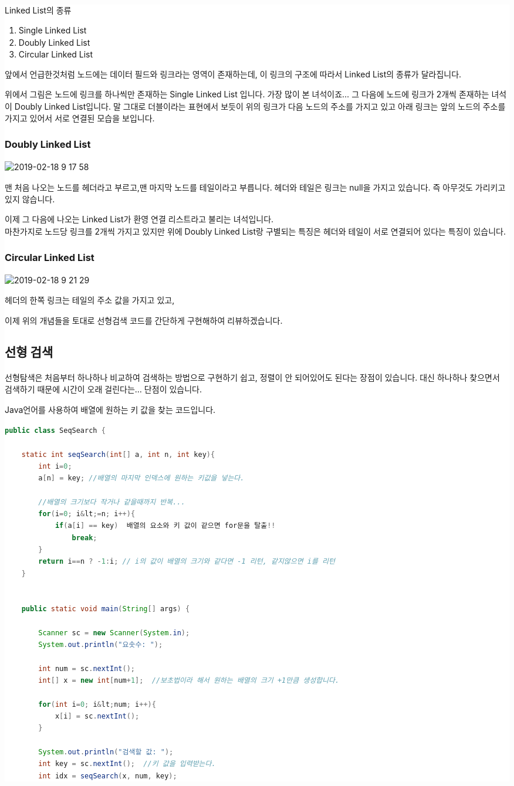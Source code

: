 Linked List의 종류

1.  Single Linked List
2.  Doubly Linked List
3.  Circular Linked List

앞에서 언급한것처럼 노드에는 데이터 필드와 링크라는 영역이 존재하는데, 이 링크의 구조에 따라서 Linked List의 종류가 달라집니다.

위에서 그림은 노드에 링크를 하나씩만 존재하는 Single Linked List 입니다. 가장 많이 본 녀석이죠… 그 다음에 노드에 링크가 2개씩 존재하는 녀석이 Doubly Linked List입니다. 말 그대로 더블이라는 표현에서 보듯이 위의 링크가 다음 노드의 주소를 가지고 있고 아래 링크는 앞의 노드의 주소를 가지고 있어서 서로 연결된 모습을 보입니다.

### Doubly Linked List

![2019-02-18 9 17 58](https://user-images.githubusercontent.com/22395934/52950500-b67f9f80-33c2-11e9-883a-8a2ff139ea84.png)

맨 처음 나오는 노드를 헤더라고 부르고,맨 마지막 노드를 테일이라고 부릅니다. 헤더와 테일은 링크는 null을 가지고 있습니다. 즉 아무것도 가리키고 있지 않습니다.

이제 그 다음에 나오는 Linked List가 환영 연결 리스트라고 불리는 녀석입니다.  
마찬가지로 노드당 링크를 2개씩 가지고 있지만 위에 Doubly Linked List랑 구별되는 특징은 헤더와 테일이 서로 연결되어 있다는 특징이 있습니다.

### Circular Linked List

![2019-02-18 9 21 29](https://user-images.githubusercontent.com/22395934/52950691-44f42100-33c3-11e9-8486-39700d1f9917.png)

헤더의 한쪽 링크는 테일의 주소 값을 가지고 있고,

이제 위의 개념들을 토대로 선형검색 코드를 간단하게 구현해하여 리뷰하겠습니다.

## 선형 검색

선형탐색은 처음부터 하나하나 비교하여 검색하는 방법으로 구현하기 쉽고, 정렬이 안 되어있어도 된다는 장점이 있습니다. 대신 하나하나 찾으면서 검색하기 때문에 시간이 오래 걸린다는… 단점이 있습니다.

Java언어를 사용하여 배열에 원하는 키 값을 찾는 코드입니다.

```java
public class SeqSearch {

    static int seqSearch(int[] a, int n, int key){
        int i=0;
        a[n] = key; //배열의 마지막 인덱스에 원하는 키값을 넣는다.

        //배열의 크기보다 작거나 같을때까지 반복...
        for(i=0; i&lt;=n; i++){
            if(a[i] == key)  배열의 요소와 키 값이 같으면 for문을 탈출!!
                break;
        }
        return i==n ? -1:i; // i의 값이 배열의 크기와 같다면 -1 리턴, 같지않으면 i를 리턴
    }


    public static void main(String[] args) {

        Scanner sc = new Scanner(System.in);
        System.out.println("요솟수: ");

        int num = sc.nextInt();
        int[] x = new int[num+1];  //보초법이라 해서 원하는 배열의 크기 +1만큼 생성합니다.

        for(int i=0; i&lt;num; i++){
            x[i] = sc.nextInt();
        }

        System.out.println("검색할 값: ");
        int key = sc.nextInt();  //키 값을 입력받는다.
        int idx = seqSearch(x, num, key);
```
